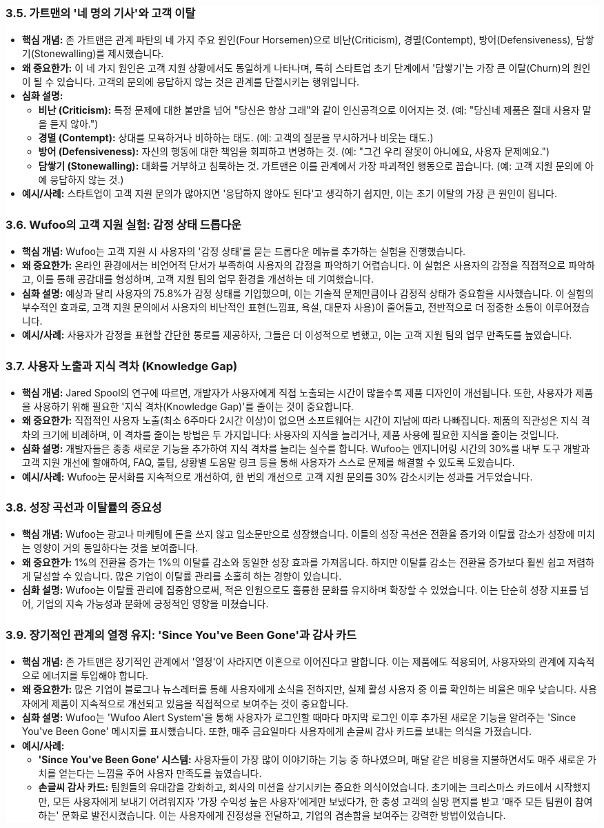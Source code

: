 ### 3.5. 가트맨의 '네 명의 기사'와 고객 이탈

*   **핵심 개념:** 존 가트맨은 관계 파탄의 네 가지 주요 원인(Four Horsemen)으로 비난(Criticism), 경멸(Contempt), 방어(Defensiveness), 담쌓기(Stonewalling)를 제시했습니다.
*   **왜 중요한가:** 이 네 가지 원인은 고객 지원 상황에서도 동일하게 나타나며, 특히 스타트업 초기 단계에서 '담쌓기'는 가장 큰 이탈(Churn)의 원인이 될 수 있습니다. 고객의 문의에 응답하지 않는 것은 관계를 단절시키는 행위입니다.
*   **심화 설명:**
    *   **비난 (Criticism):** 특정 문제에 대한 불만을 넘어 "당신은 항상 그래"와 같이 인신공격으로 이어지는 것. (예: "당신네 제품은 절대 사용자 말을 듣지 않아.")
    *   **경멸 (Contempt):** 상대를 모욕하거나 비하하는 태도. (예: 고객의 질문을 무시하거나 비웃는 태도.)
    *   **방어 (Defensiveness):** 자신의 행동에 대한 책임을 회피하고 변명하는 것. (예: "그건 우리 잘못이 아니에요, 사용자 문제예요.")
    *   **담쌓기 (Stonewalling):** 대화를 거부하고 침묵하는 것. 가트맨은 이를 관계에서 가장 파괴적인 행동으로 꼽습니다. (예: 고객 지원 문의에 아예 응답하지 않는 것.)
*   **예시/사례:** 스타트업이 고객 지원 문의가 많아지면 '응답하지 않아도 된다'고 생각하기 쉽지만, 이는 초기 이탈의 가장 큰 원인이 됩니다.

### 3.6. Wufoo의 고객 지원 실험: 감정 상태 드롭다운

*   **핵심 개념:** Wufoo는 고객 지원 시 사용자의 '감정 상태'를 묻는 드롭다운 메뉴를 추가하는 실험을 진행했습니다.
*   **왜 중요한가:** 온라인 환경에서는 비언어적 단서가 부족하여 사용자의 감정을 파악하기 어렵습니다. 이 실험은 사용자의 감정을 직접적으로 파악하고, 이를 통해 공감대를 형성하며, 고객 지원 팀의 업무 환경을 개선하는 데 기여했습니다.
*   **심화 설명:** 예상과 달리 사용자의 75.8%가 감정 상태를 기입했으며, 이는 기술적 문제만큼이나 감정적 상태가 중요함을 시사했습니다. 이 실험의 부수적인 효과로, 고객 지원 문의에서 사용자의 비난적인 표현(느낌표, 욕설, 대문자 사용)이 줄어들고, 전반적으로 더 정중한 소통이 이루어졌습니다.
*   **예시/사례:** 사용자가 감정을 표현할 간단한 통로를 제공하자, 그들은 더 이성적으로 변했고, 이는 고객 지원 팀의 업무 만족도를 높였습니다.

### 3.7. 사용자 노출과 지식 격차 (Knowledge Gap)

*   **핵심 개념:** Jared Spool의 연구에 따르면, 개발자가 사용자에게 직접 노출되는 시간이 많을수록 제품 디자인이 개선됩니다. 또한, 사용자가 제품을 사용하기 위해 필요한 '지식 격차(Knowledge Gap)'를 줄이는 것이 중요합니다.
*   **왜 중요한가:** 직접적인 사용자 노출(최소 6주마다 2시간 이상)이 없으면 소프트웨어는 시간이 지남에 따라 나빠집니다. 제품의 직관성은 지식 격차의 크기에 비례하며, 이 격차를 줄이는 방법은 두 가지입니다: 사용자의 지식을 늘리거나, 제품 사용에 필요한 지식을 줄이는 것입니다.
*   **심화 설명:** 개발자들은 종종 새로운 기능을 추가하여 지식 격차를 늘리는 실수를 합니다. Wufoo는 엔지니어링 시간의 30%를 내부 도구 개발과 고객 지원 개선에 할애하여, FAQ, 툴팁, 상황별 도움말 링크 등을 통해 사용자가 스스로 문제를 해결할 수 있도록 도왔습니다.
*   **예시/사례:** Wufoo는 문서화를 지속적으로 개선하여, 한 번의 개선으로 고객 지원 문의를 30% 감소시키는 성과를 거두었습니다.

### 3.8. 성장 곡선과 이탈률의 중요성

*   **핵심 개념:** Wufoo는 광고나 마케팅에 돈을 쓰지 않고 입소문만으로 성장했습니다. 이들의 성장 곡선은 전환율 증가와 이탈률 감소가 성장에 미치는 영향이 거의 동일하다는 것을 보여줍니다.
*   **왜 중요한가:** 1%의 전환율 증가는 1%의 이탈률 감소와 동일한 성장 효과를 가져옵니다. 하지만 이탈률 감소는 전환율 증가보다 훨씬 쉽고 저렴하게 달성할 수 있습니다. 많은 기업이 이탈률 관리를 소홀히 하는 경향이 있습니다.
*   **심화 설명:** Wufoo는 이탈률 관리에 집중함으로써, 적은 인원으로도 훌륭한 문화를 유지하며 확장할 수 있었습니다. 이는 단순히 성장 지표를 넘어, 기업의 지속 가능성과 문화에 긍정적인 영향을 미쳤습니다.

### 3.9. 장기적인 관계의 열정 유지: 'Since You've Been Gone'과 감사 카드

*   **핵심 개념:** 존 가트맨은 장기적인 관계에서 '열정'이 사라지면 이혼으로 이어진다고 말합니다. 이는 제품에도 적용되어, 사용자와의 관계에 지속적으로 에너지를 투입해야 합니다.
*   **왜 중요한가:** 많은 기업이 블로그나 뉴스레터를 통해 사용자에게 소식을 전하지만, 실제 활성 사용자 중 이를 확인하는 비율은 매우 낮습니다. 사용자에게 제품이 지속적으로 개선되고 있음을 직접적으로 보여주는 것이 중요합니다.
*   **심화 설명:** Wufoo는 'Wufoo Alert System'을 통해 사용자가 로그인할 때마다 마지막 로그인 이후 추가된 새로운 기능을 알려주는 'Since You've Been Gone' 메시지를 표시했습니다. 또한, 매주 금요일마다 사용자에게 손글씨 감사 카드를 보내는 의식을 가졌습니다.
*   **예시/사례:**
    *   **'Since You've Been Gone' 시스템:** 사용자들이 가장 많이 이야기하는 기능 중 하나였으며, 매달 같은 비용을 지불하면서도 매주 새로운 가치를 얻는다는 느낌을 주어 사용자 만족도를 높였습니다.
    *   **손글씨 감사 카드:** 팀원들의 유대감을 강화하고, 회사의 미션을 상기시키는 중요한 의식이었습니다. 초기에는 크리스마스 카드에서 시작했지만, 모든 사용자에게 보내기 어려워지자 '가장 수익성 높은 사용자'에게만 보냈다가, 한 충성 고객의 실망 편지를 받고 '매주 모든 팀원이 참여하는' 문화로 발전시켰습니다. 이는 사용자에게 진정성을 전달하고, 기업의 겸손함을 보여주는 강력한 방법이었습니다.
